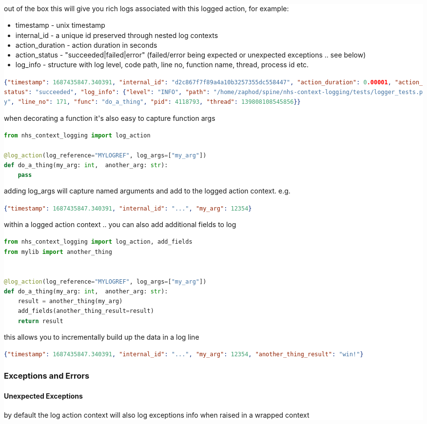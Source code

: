 out of the box this will give you rich logs associated with this logged action,
for example:
- timestamp - unix timestamp
- internal_id - a unique id preserved through nested log contexts
- action_duration - action duration in seconds
- action_status -  "succeeded|failed|error"  (failed/error being expected or unexpected exceptions .. see below)
- log_info - structure with log level, code path, line no, function name, thread, process id etc. 

```json
{"timestamp": 1687435847.340391, "internal_id": "d2c867f7f89a4a10b3257355dc558447", "action_duration": 0.00001, "action_status": "succeeded", "log_info": {"level": "INFO", "path": "/home/zaphod/spine/nhs-context-logging/tests/logger_tests.py", "line_no": 171, "func": "do_a_thing", "pid": 4118793, "thread": 139808108545856}}
```

when decorating a function it's also easy to capture function args
```python
from nhs_context_logging import log_action

@log_action(log_reference="MYLOGREF", log_args=["my_arg"])
def do_a_thing(my_arg: int,  another_arg: str):
    pass

```

adding log_args will capture named arguments and add to the logged action context. e.g.
```json
{"timestamp": 1687435847.340391, "internal_id": "...", "my_arg": 12354}
```


within a logged action context .. you can also add additional fields to log 
```python
from nhs_context_logging import log_action, add_fields
from mylib import another_thing


@log_action(log_reference="MYLOGREF", log_args=["my_arg"])
def do_a_thing(my_arg: int,  another_arg: str):
    result = another_thing(my_arg)
    add_fields(another_thing_result=result)
    return result

```

this allows you to incrementally build up the data in a log line 
```json
{"timestamp": 1687435847.340391, "internal_id": "...", "my_arg": 12354, "another_thing_result": "win!"}
```

### Exceptions and Errors

#### Unexpected Exceptions
by default the log action context will also log exceptions info when raised in a wrapped context
